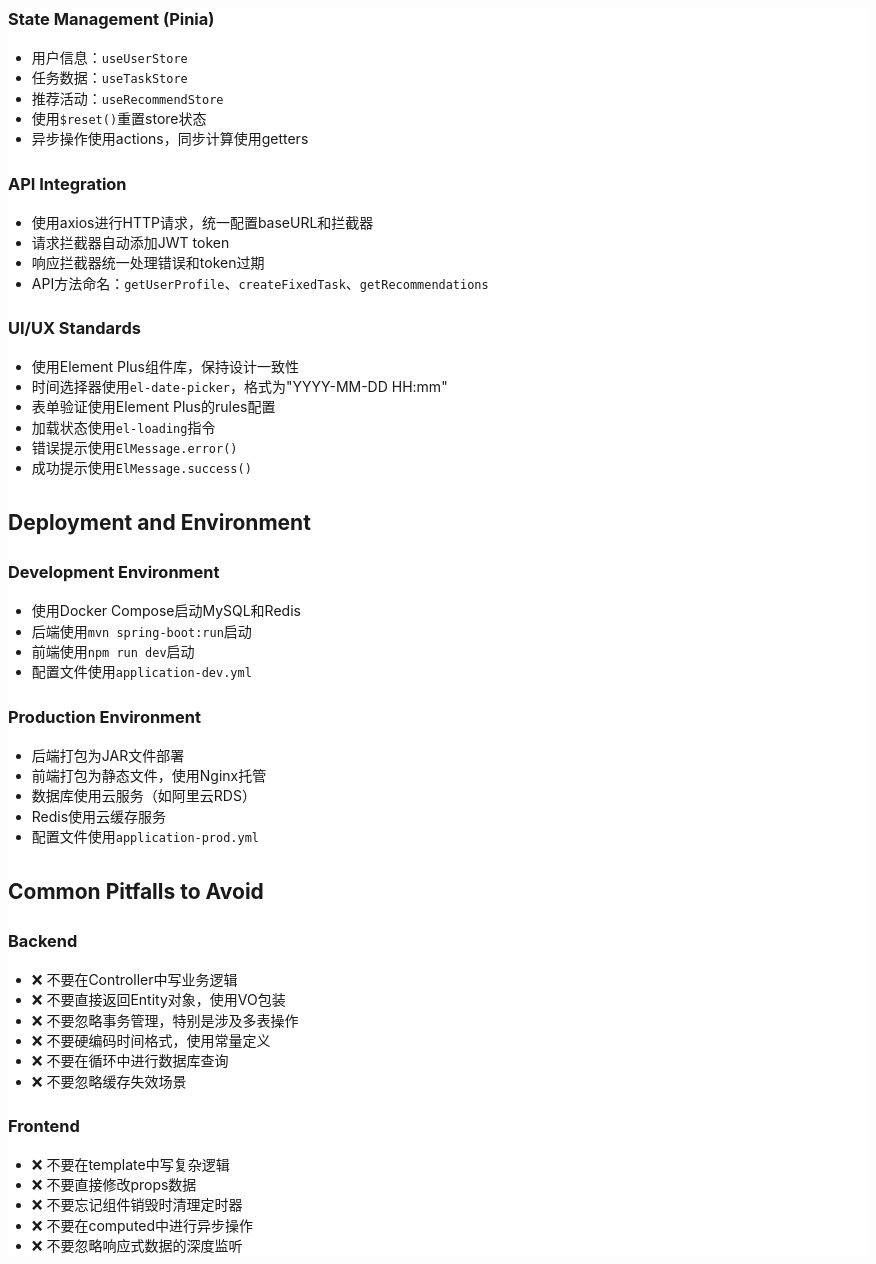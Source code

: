 ### State Management (Pinia)
- 用户信息：`useUserStore`
- 任务数据：`useTaskStore`
- 推荐活动：`useRecommendStore`
- 使用`$reset()`重置store状态
- 异步操作使用actions，同步计算使用getters

### API Integration
- 使用axios进行HTTP请求，统一配置baseURL和拦截器
- 请求拦截器自动添加JWT token
- 响应拦截器统一处理错误和token过期
- API方法命名：`getUserProfile`、`createFixedTask`、`getRecommendations`

### UI/UX Standards
- 使用Element Plus组件库，保持设计一致性
- 时间选择器使用`el-date-picker`，格式为"YYYY-MM-DD HH:mm"
- 表单验证使用Element Plus的rules配置
- 加载状态使用`el-loading`指令
- 错误提示使用`ElMessage.error()`
- 成功提示使用`ElMessage.success()`

## Deployment and Environment

### Development Environment
- 使用Docker Compose启动MySQL和Redis
- 后端使用`mvn spring-boot:run`启动
- 前端使用`npm run dev`启动
- 配置文件使用`application-dev.yml`

### Production Environment
- 后端打包为JAR文件部署
- 前端打包为静态文件，使用Nginx托管
- 数据库使用云服务（如阿里云RDS）
- Redis使用云缓存服务
- 配置文件使用`application-prod.yml`

## Common Pitfalls to Avoid

### Backend
- ❌ 不要在Controller中写业务逻辑
- ❌ 不要直接返回Entity对象，使用VO包装
- ❌ 不要忽略事务管理，特别是涉及多表操作
- ❌ 不要硬编码时间格式，使用常量定义
- ❌ 不要在循环中进行数据库查询
- ❌ 不要忽略缓存失效场景

### Frontend
- ❌ 不要在template中写复杂逻辑
- ❌ 不要直接修改props数据
- ❌ 不要忘记组件销毁时清理定时器
- ❌ 不要在computed中进行异步操作
- ❌ 不要忽略响应式数据的深度监听
